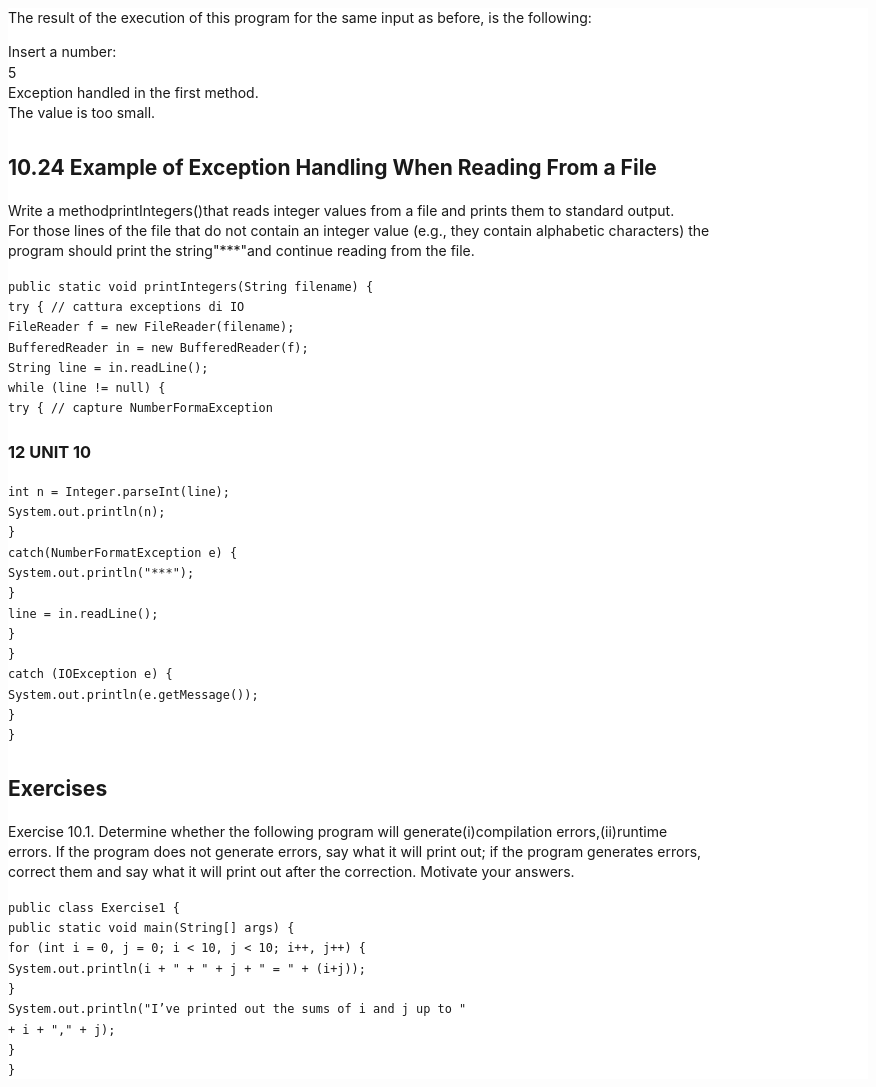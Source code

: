 The result of the execution of this program for the same input as before, is the following:

Insert a number:  
5  
Exception handled in the first method.  
The value is too small.

## 10.24 Example of Exception Handling When Reading From a File

Write a methodprintIntegers()that reads integer values from a file and prints them to standard output.  
For those lines of the file that do not contain an integer value (e.g., they contain alphabetic characters) the  
program should print the string"\*\*\*"and continue reading from the file.

```
public static void printIntegers(String filename) {
try { // cattura exceptions di IO
FileReader f = new FileReader(filename);
BufferedReader in = new BufferedReader(f);
String line = in.readLine();
while (line != null) {
try { // capture NumberFormaException
```

### 12 UNIT 10

```
int n = Integer.parseInt(line);
System.out.println(n);
}
catch(NumberFormatException e) {
System.out.println("***");
}
line = in.readLine();
}
}
catch (IOException e) {
System.out.println(e.getMessage());
}
}
```

## Exercises

Exercise 10.1. Determine whether the following program will generate(i)compilation errors,(ii)runtime  
errors. If the program does not generate errors, say what it will print out; if the program generates errors,  
correct them and say what it will print out after the correction. Motivate your answers.

```
public class Exercise1 {
public static void main(String[] args) {
for (int i = 0, j = 0; i < 10, j < 10; i++, j++) {
System.out.println(i + " + " + j + " = " + (i+j));
}
System.out.println("I’ve printed out the sums of i and j up to "
+ i + "," + j);
}
}
```
